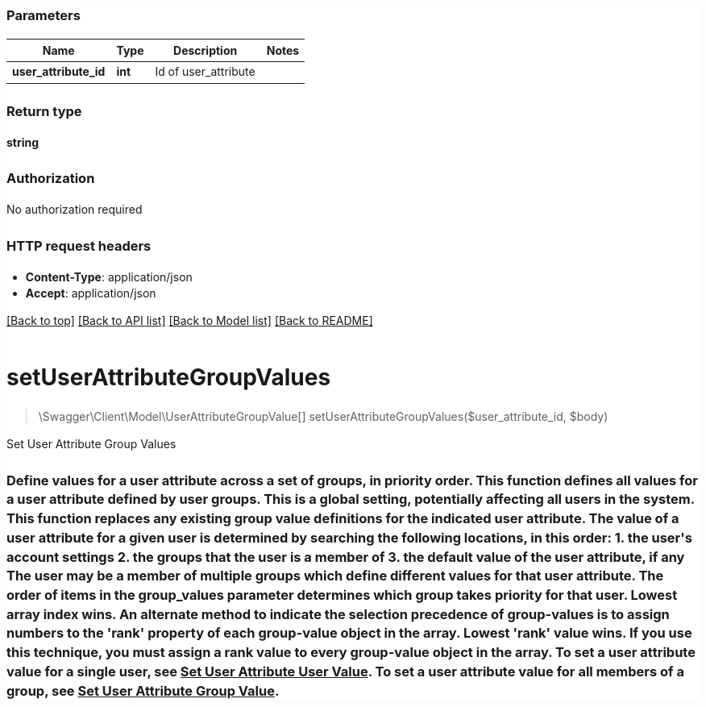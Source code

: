 ### Parameters

Name | Type | Description  | Notes
------------- | ------------- | ------------- | -------------
 **user_attribute_id** | **int**| Id of user_attribute |

### Return type

**string**

### Authorization

No authorization required

### HTTP request headers

 - **Content-Type**: application/json
 - **Accept**: application/json

[[Back to top]](#) [[Back to API list]](../../README.md#documentation-for-api-endpoints) [[Back to Model list]](../../README.md#documentation-for-models) [[Back to README]](../../README.md)

# **setUserAttributeGroupValues**
> \Swagger\Client\Model\UserAttributeGroupValue[] setUserAttributeGroupValues($user_attribute_id, $body)

Set User Attribute Group Values

### Define values for a user attribute across a set of groups, in priority order.  This function defines all values for a user attribute defined by user groups. This is a global setting, potentially affecting all users in the system. This function replaces any existing group value definitions for the indicated user attribute.  The value of a user attribute for a given user is determined by searching the following locations, in this order:  1. the user's account settings 2. the groups that the user is a member of 3. the default value of the user attribute, if any  The user may be a member of multiple groups which define different values for that user attribute. The order of items in the group_values parameter determines which group takes priority for that user. Lowest array index wins.  An alternate method to indicate the selection precedence of group-values is to assign numbers to the 'rank' property of each group-value object in the array. Lowest 'rank' value wins. If you use this technique, you must assign a rank value to every group-value object in the array.    To set a user attribute value for a single user, see [Set User Attribute User Value](#!/User/set_user_attribute_user_value). To set a user attribute value for all members of a group, see [Set User Attribute Group Value](#!/Group/update_user_attribute_group_value).
